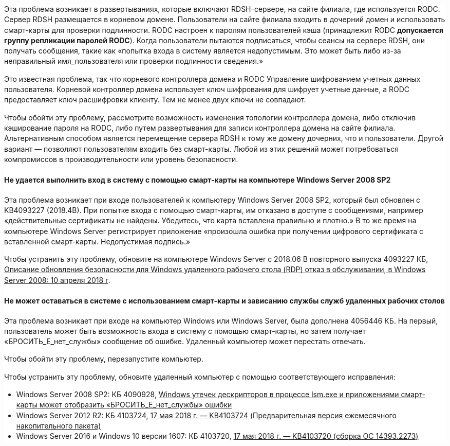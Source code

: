 Эта проблема возникает в развертываниях, которые включают RDSH-сервере, на сайте филиала, где используется RODC. Сервер RDSH размещается в корневом домене. Пользователи на сайте филиала входить в дочерний домен и использовать смарт-карты для проверки подлинности. RODC настроен к паролям пользователей кэша (принадлежит RODC **допускается группу репликации паролей RODC**). Когда пользователи пытаются подписаться, чтобы сеансы на сервере RDSH, они получать сообщения, такие как «попытка входа в систему является недопустимым. Это может быть либо из-за неправильный имя_пользователя или проверки подлинности сведения.»

Это известная проблема, так что корневого контроллера домена и RODC Управление шифрованием учетных данных пользователя. Корневой контроллер домена использует ключ шифрования для шифрует учетные данные, а RODC предоставляет ключ расшифровки клиенту. Тем не менее двух ключи не совпадают.

Чтобы обойти эту проблему, рассмотрите возможность изменения топологии контроллера домена, либо отключив кэширование пароля на RODC, либо путем развертывания для записи контроллера домена на сайте филиала. Альтернативным способом является перемещение сервера RDSH к тому же домену дочерних, что и пользователи. Другой вариант — позволяют пользователям входить без смарт-карты. Любой из этих решений может потребоваться компромиссов в производительности или уровень безопасности.

#### <a name="cannot-sign-in-with-a-smart-card-to-a-windows-server-2008-sp2-computer"></a>Не удается выполнить вход в систему с помощью смарт-карты на компьютере Windows Server 2008 SP2

Эта проблема возникает при входе пользователей к компьютеру Windows Server 2008 SP2, который был обновлен с KB4093227 (2018.4B). При попытке входа с помощью смарт-карты, им отказано в доступе с сообщениями, например «действительные сертификаты не найдены. Убедитесь, что карта вставлена правильно и плотно.» В то же время на компьютере Windows Server регистрирует приложение «произошла ошибка при получении цифрового сертификата с вставленной смарт-карты. Недопустимая подпись.»

Чтобы устранить эту проблему, обновите на компьютере Windows Server с 2018.06 B повторного выпуска 4093227 КБ, [Описание обновления безопасности для Windows удаленного рабочего стола (RDP) отказ в обслуживании, в Windows Server 2008: 10 апреля 2018 г](https://support.microsoft.com/en-us/help/4093227/security-update-for-vulnerabilities-in-windows-server-2008).

#### <a name="cannot-stay-signed-in-with-a-smart-card-and-remote-desktop-services-service-hangs"></a>Не может оставаться в системе с использованием смарт-карты и зависанию службы служб удаленных рабочих столов

Эта проблема возникает при входе на компьютер Windows или Windows Server, была дополнена 4056446 КБ. На первый, пользователь может быть возможность входа в систему с помощью смарт-карты, но затем получает «БРОСИТЬ\_E\_нет\_службы» сообщение об ошибке. Удаленный компьютер может перестать отвечать.

Чтобы обойти эту проблему, перезапустите компьютер.

Чтобы устранить эту проблему, обновите удаленный компьютер с помощью соответствующего исправления:

  - Windows Server 2008 SP2: КБ 4090928, [Windows утечек дескрипторов в процессе lsm.exe и приложениями смарт-карты может отобразить «БРОСИТЬ\_E\_нет\_службы» ошибки](https://support.microsoft.com/en-us/help/4090928/scard-e-no-service-errors-when-windows-leaks-handles-in-the-lsm-exe)
  - Windows Server 2012 R2: КБ 4103724, [17 мая 2018 г. — KB4103724 (Предварительная версия ежемесячного накопительного пакета)](https://support.microsoft.com/en-us/help/4103724/windows-81-update-kb4103724)
  - Windows Server 2016 и Windows 10 версии 1607: КБ 4103720, [17 мая 2018 г. — KB4103720 (сборка ОС 14393.2273)](https://support.microsoft.com/en-us/help/4103720/windows-10-update-kb4103720)
